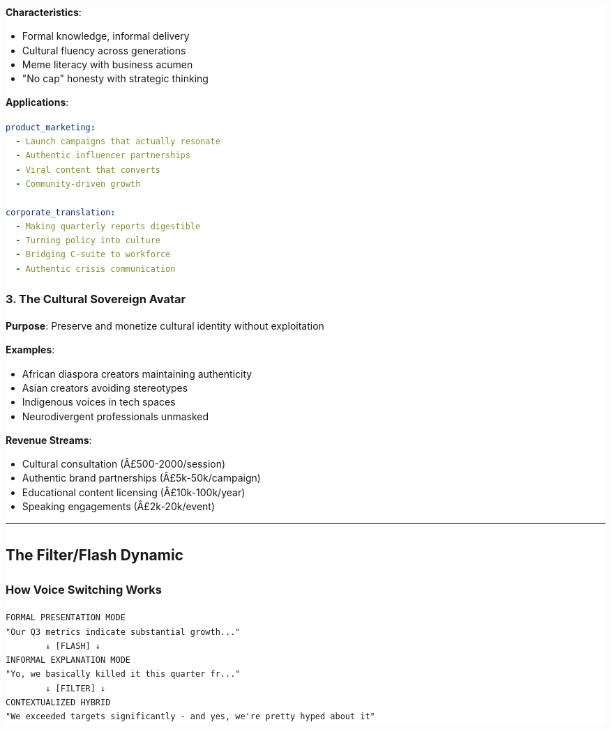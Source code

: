 **Characteristics**:
- Formal knowledge, informal delivery
- Cultural fluency across generations
- Meme literacy with business acumen
- "No cap" honesty with strategic thinking

**Applications**:
```yaml
product_marketing:
  - Launch campaigns that actually resonate
  - Authentic influencer partnerships
  - Viral content that converts
  - Community-driven growth

corporate_translation:
  - Making quarterly reports digestible
  - Turning policy into culture
  - Bridging C-suite to workforce
  - Authentic crisis communication
```

### 3. The Cultural Sovereign Avatar

**Purpose**: Preserve and monetize cultural identity without exploitation

**Examples**:
- African diaspora creators maintaining authenticity
- Asian creators avoiding stereotypes
- Indigenous voices in tech spaces
- Neurodivergent professionals unmasked

**Revenue Streams**:
- Cultural consultation (Â£500-2000/session)
- Authentic brand partnerships (Â£5k-50k/campaign)
- Educational content licensing (Â£10k-100k/year)
- Speaking engagements (Â£2k-20k/event)

---

## The Filter/Flash Dynamic

### How Voice Switching Works

```
FORMAL PRESENTATION MODE
"Our Q3 metrics indicate substantial growth..."
        ↓ [FLASH] ↓
INFORMAL EXPLANATION MODE  
"Yo, we basically killed it this quarter fr..."
        ↓ [FILTER] ↓
CONTEXTUALIZED HYBRID
"We exceeded targets significantly - and yes, we're pretty hyped about it"
```
